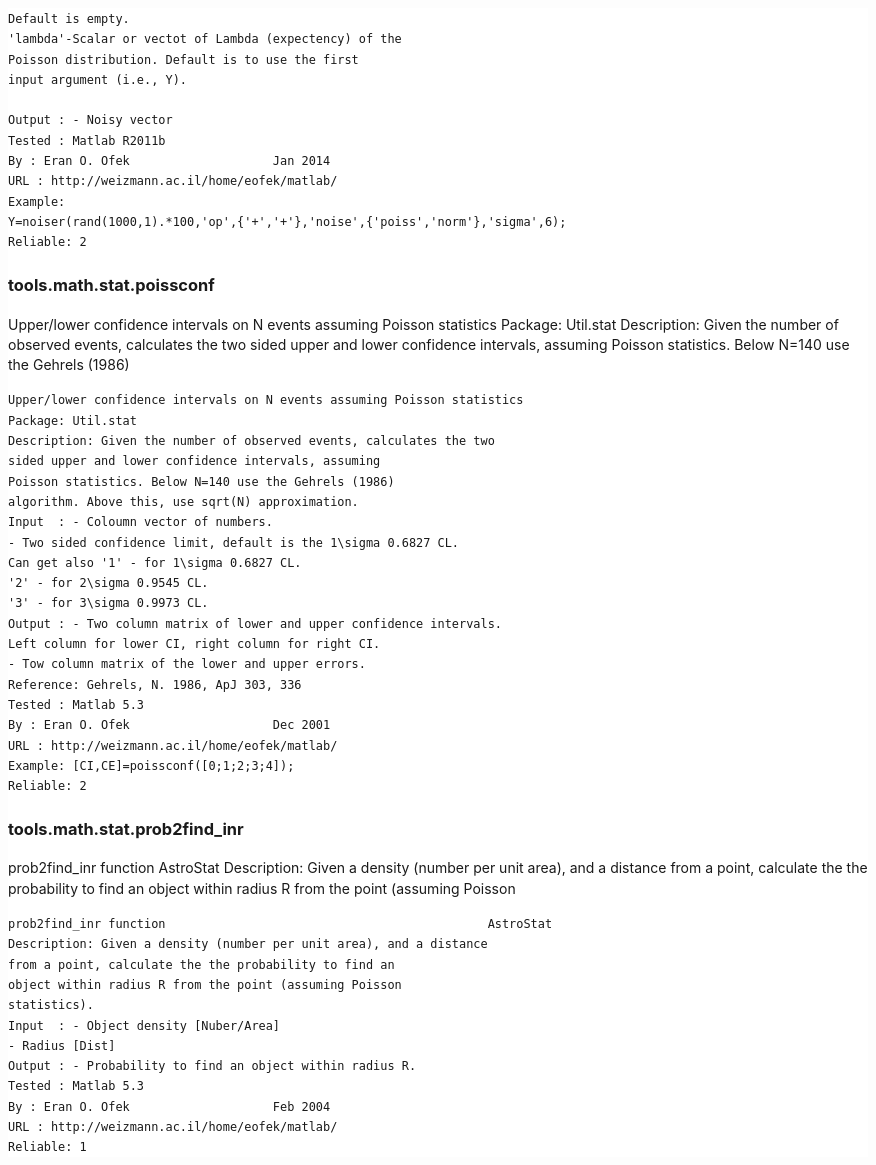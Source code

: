     Default is empty.  
    'lambda'-Scalar or vectot of Lambda (expectency) of the  
    Poisson distribution. Default is to use the first  
    input argument (i.e., Y).  
      
    Output : - Noisy vector  
    Tested : Matlab R2011b  
    By : Eran O. Ofek                    Jan 2014  
    URL : http://weizmann.ac.il/home/eofek/matlab/  
    Example:  
    Y=noiser(rand(1000,1).*100,'op',{'+','+'},'noise',{'poiss','norm'},'sigma',6);  
    Reliable: 2  
      
      
### tools.math.stat.poissconf

Upper/lower confidence intervals on N events assuming Poisson statistics Package: Util.stat Description: Given the number of observed events, calculates the two sided upper and lower confidence intervals, assuming Poisson statistics. Below N=140 use the Gehrels (1986)


    
    Upper/lower confidence intervals on N events assuming Poisson statistics  
    Package: Util.stat  
    Description: Given the number of observed events, calculates the two  
    sided upper and lower confidence intervals, assuming  
    Poisson statistics. Below N=140 use the Gehrels (1986)  
    algorithm. Above this, use sqrt(N) approximation.  
    Input  : - Coloumn vector of numbers.  
    - Two sided confidence limit, default is the 1\sigma 0.6827 CL.  
    Can get also '1' - for 1\sigma 0.6827 CL.  
    '2' - for 2\sigma 0.9545 CL.  
    '3' - for 3\sigma 0.9973 CL.  
    Output : - Two column matrix of lower and upper confidence intervals.  
    Left column for lower CI, right column for right CI.  
    - Tow column matrix of the lower and upper errors.  
    Reference: Gehrels, N. 1986, ApJ 303, 336  
    Tested : Matlab 5.3  
    By : Eran O. Ofek                    Dec 2001  
    URL : http://weizmann.ac.il/home/eofek/matlab/  
    Example: [CI,CE]=poissconf([0;1;2;3;4]);  
    Reliable: 2  
      
      
      
      
      
### tools.math.stat.prob2find_inr

prob2find_inr function                                             AstroStat Description: Given a density (number per unit area), and a distance from a point, calculate the the probability to find an object within radius R from the point (assuming Poisson


    
      
    prob2find_inr function                                             AstroStat  
    Description: Given a density (number per unit area), and a distance  
    from a point, calculate the the probability to find an  
    object within radius R from the point (assuming Poisson  
    statistics).  
    Input  : - Object density [Nuber/Area]  
    - Radius [Dist]  
    Output : - Probability to find an object within radius R.  
    Tested : Matlab 5.3  
    By : Eran O. Ofek                    Feb 2004  
    URL : http://weizmann.ac.il/home/eofek/matlab/  
    Reliable: 1  
      